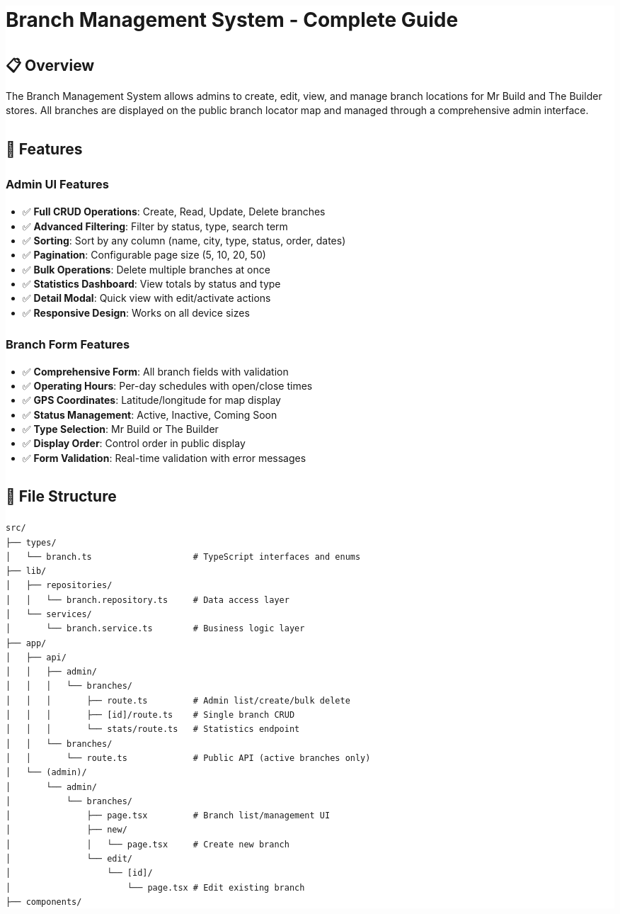 # Branch Management System - Complete Guide

## 📋 Overview

The Branch Management System allows admins to create, edit, view, and manage branch locations for Mr Build and The Builder stores. All branches are displayed on the public branch locator map and managed through a comprehensive admin interface.

## 🎯 Features

### Admin UI Features

- ✅ **Full CRUD Operations**: Create, Read, Update, Delete branches
- ✅ **Advanced Filtering**: Filter by status, type, search term
- ✅ **Sorting**: Sort by any column (name, city, type, status, order, dates)
- ✅ **Pagination**: Configurable page size (5, 10, 20, 50)
- ✅ **Bulk Operations**: Delete multiple branches at once
- ✅ **Statistics Dashboard**: View totals by status and type
- ✅ **Detail Modal**: Quick view with edit/activate actions
- ✅ **Responsive Design**: Works on all device sizes

### Branch Form Features

- ✅ **Comprehensive Form**: All branch fields with validation
- ✅ **Operating Hours**: Per-day schedules with open/close times
- ✅ **GPS Coordinates**: Latitude/longitude for map display
- ✅ **Status Management**: Active, Inactive, Coming Soon
- ✅ **Type Selection**: Mr Build or The Builder
- ✅ **Display Order**: Control order in public display
- ✅ **Form Validation**: Real-time validation with error messages

## 📂 File Structure

```
src/
├── types/
│   └── branch.ts                    # TypeScript interfaces and enums
├── lib/
│   ├── repositories/
│   │   └── branch.repository.ts     # Data access layer
│   └── services/
│       └── branch.service.ts        # Business logic layer
├── app/
│   ├── api/
│   │   ├── admin/
│   │   │   └── branches/
│   │   │       ├── route.ts         # Admin list/create/bulk delete
│   │   │       ├── [id]/route.ts    # Single branch CRUD
│   │   │       └── stats/route.ts   # Statistics endpoint
│   │   └── branches/
│   │       └── route.ts             # Public API (active branches only)
│   └── (admin)/
│       └── admin/
│           └── branches/
│               ├── page.tsx         # Branch list/management UI
│               ├── new/
│               │   └── page.tsx     # Create new branch
│               └── edit/
│                   └── [id]/
│                       └── page.tsx # Edit existing branch
├── components/
```